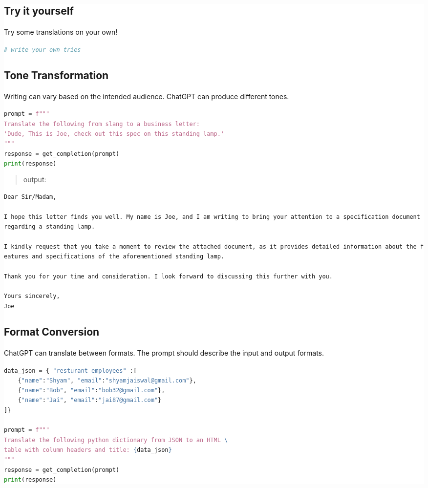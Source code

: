 ## Try it yourself

Try some translations on your own!

```python
# write your own tries
```

## Tone Transformation

Writing can vary based on the intended audience. ChatGPT can produce different tones.

```python
prompt = f"""
Translate the following from slang to a business letter: 
'Dude, This is Joe, check out this spec on this standing lamp.'
"""
response = get_completion(prompt)
print(response)
```

> output:

```txt
Dear Sir/Madam,

I hope this letter finds you well. My name is Joe, and I am writing to bring your attention to a specification document regarding a standing lamp. 

I kindly request that you take a moment to review the attached document, as it provides detailed information about the features and specifications of the aforementioned standing lamp. 

Thank you for your time and consideration. I look forward to discussing this further with you.

Yours sincerely,
Joe
```

## Format Conversion

ChatGPT can translate between formats. The prompt should describe the input and output formats.

```python
data_json = { "resturant employees" :[ 
    {"name":"Shyam", "email":"shyamjaiswal@gmail.com"},
    {"name":"Bob", "email":"bob32@gmail.com"},
    {"name":"Jai", "email":"jai87@gmail.com"}
]}

prompt = f"""
Translate the following python dictionary from JSON to an HTML \
table with column headers and title: {data_json}
"""
response = get_completion(prompt)
print(response)
```
